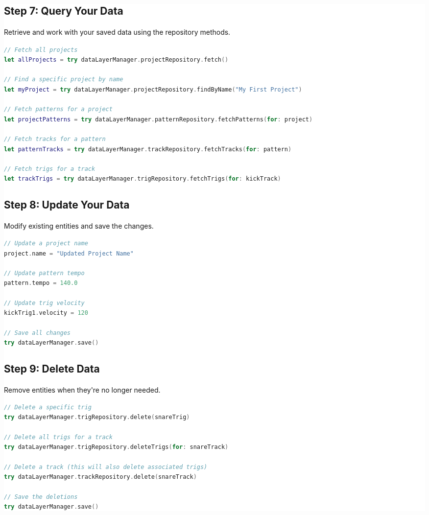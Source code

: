 ## Step 7: Query Your Data

Retrieve and work with your saved data using the repository methods.

```swift
// Fetch all projects
let allProjects = try dataLayerManager.projectRepository.fetch()

// Find a specific project by name
let myProject = try dataLayerManager.projectRepository.findByName("My First Project")

// Fetch patterns for a project
let projectPatterns = try dataLayerManager.patternRepository.fetchPatterns(for: project)

// Fetch tracks for a pattern
let patternTracks = try dataLayerManager.trackRepository.fetchTracks(for: pattern)

// Fetch trigs for a track
let trackTrigs = try dataLayerManager.trigRepository.fetchTrigs(for: kickTrack)
```

## Step 8: Update Your Data

Modify existing entities and save the changes.

```swift
// Update a project name
project.name = "Updated Project Name"

// Update pattern tempo
pattern.tempo = 140.0

// Update trig velocity
kickTrig1.velocity = 120

// Save all changes
try dataLayerManager.save()
```

## Step 9: Delete Data

Remove entities when they're no longer needed.

```swift
// Delete a specific trig
try dataLayerManager.trigRepository.delete(snareTrig)

// Delete all trigs for a track
try dataLayerManager.trigRepository.deleteTrigs(for: snareTrack)

// Delete a track (this will also delete associated trigs)
try dataLayerManager.trackRepository.delete(snareTrack)

// Save the deletions
try dataLayerManager.save()
```
